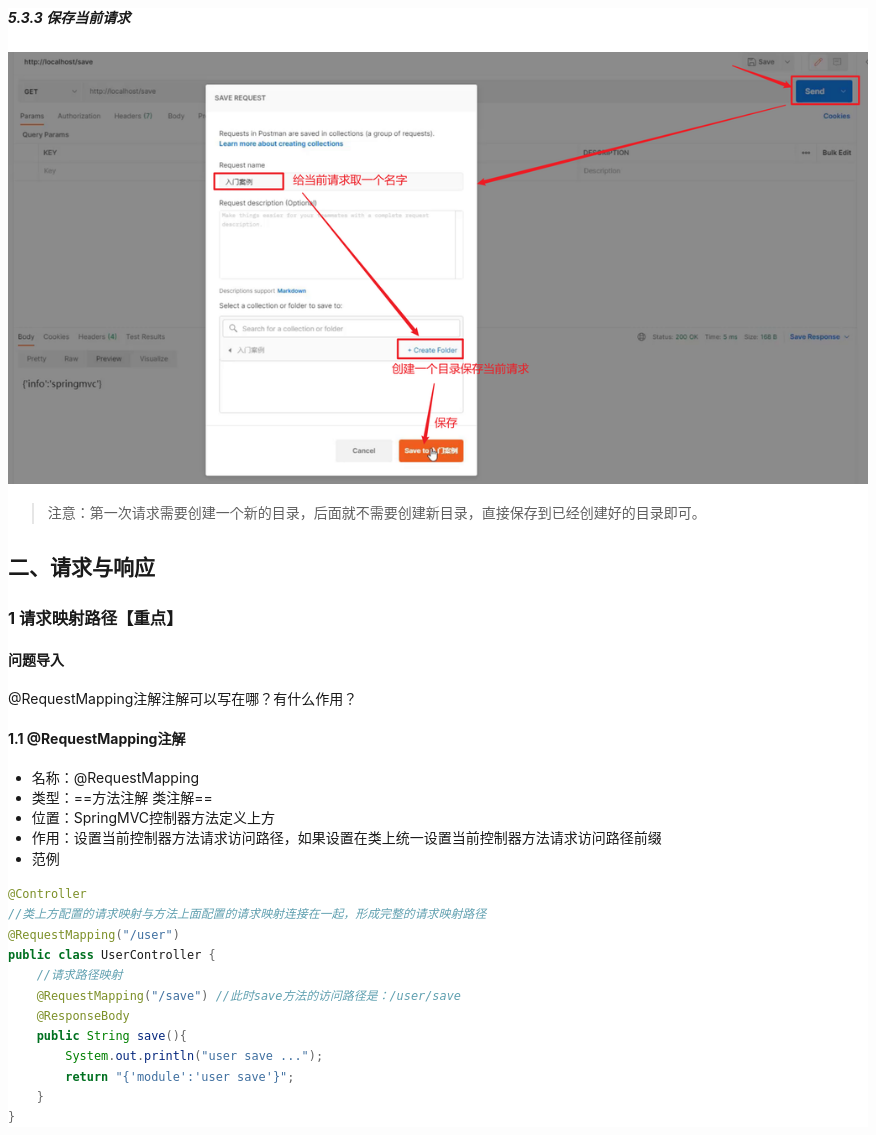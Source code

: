 ##### 5.3.3 保存当前请求

![image-20210805150417692](assets/image-20210805150417692.png)

> 注意：第一次请求需要创建一个新的目录，后面就不需要创建新目录，直接保存到已经创建好的目录即可。

## 二、请求与响应

### 1 请求映射路径【重点】

#### 问题导入

@RequestMapping注解注解可以写在哪？有什么作用？

#### 1.1 @RequestMapping注解

- 名称：@RequestMapping
- 类型：==方法注解  类注解==
- 位置：SpringMVC控制器方法定义上方
- 作用：设置当前控制器方法请求访问路径，如果设置在类上统一设置当前控制器方法请求访问路径前缀
- 范例

```java
@Controller
//类上方配置的请求映射与方法上面配置的请求映射连接在一起，形成完整的请求映射路径
@RequestMapping("/user")
public class UserController {
    //请求路径映射
    @RequestMapping("/save") //此时save方法的访问路径是：/user/save
    @ResponseBody
    public String save(){
        System.out.println("user save ...");
        return "{'module':'user save'}";
    }
}
```
